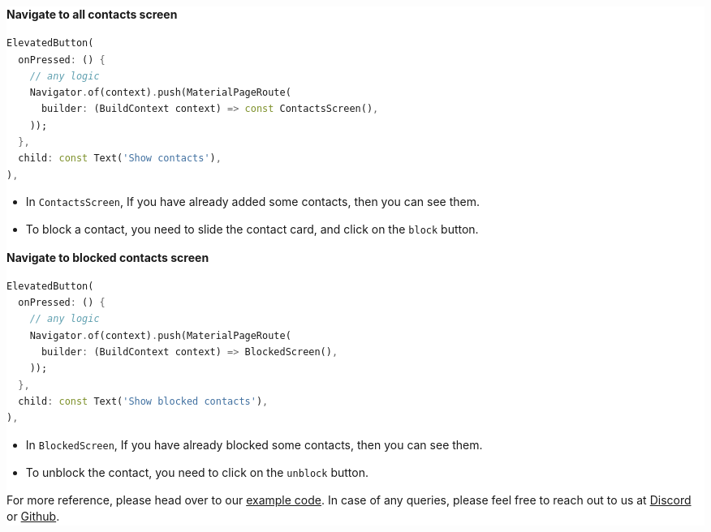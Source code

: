 **Navigate to all contacts screen**

```dart
ElevatedButton(
  onPressed: () {
    // any logic
    Navigator.of(context).push(MaterialPageRoute(
      builder: (BuildContext context) => const ContactsScreen(),
    ));
  },
  child: const Text('Show contacts'),
),
```

- In `ContactsScreen`, If you have already added some contacts, then you can see them.

- To block a contact, you need to slide the contact card, and click on the `block` button.

**Navigate to blocked contacts screen**

```dart
ElevatedButton(
  onPressed: () {
    // any logic
    Navigator.of(context).push(MaterialPageRoute(
      builder: (BuildContext context) => BlockedScreen(),
    ));
  },
  child: const Text('Show blocked contacts'),
),
```

- In `BlockedScreen`, If you have already blocked some contacts, then you can see them.

- To unblock the contact, you need to click on the `unblock` button.

For more reference, please head over to our [example code](https://github.com/atsign-foundation/at_widgets/tree/trunk/at_contacts_flutter/example). In case of any queries, please feel free to reach out to us at [Discord](https://discord.com/invite/55sHTQFxfz) or [Github](https://github.com/atsign-foundation/at_widgets/discussions).